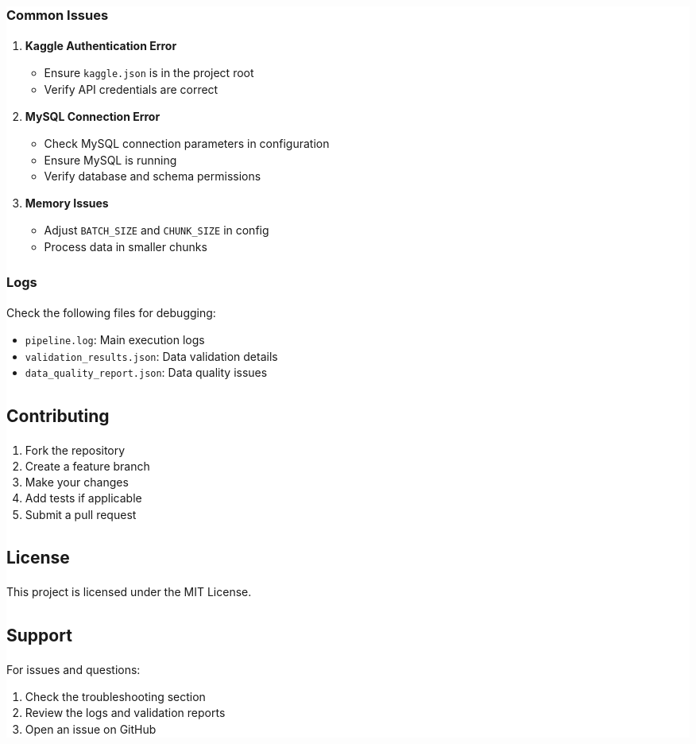 ### Common Issues

1. **Kaggle Authentication Error**
   - Ensure `kaggle.json` is in the project root
   - Verify API credentials are correct

2. **MySQL Connection Error**
   - Check MySQL connection parameters in configuration
   - Ensure MySQL is running
   - Verify database and schema permissions

3. **Memory Issues**
   - Adjust `BATCH_SIZE` and `CHUNK_SIZE` in config
   - Process data in smaller chunks

### Logs

Check the following files for debugging:
- `pipeline.log`: Main execution logs
- `validation_results.json`: Data validation details
- `data_quality_report.json`: Data quality issues

## Contributing

1. Fork the repository
2. Create a feature branch
3. Make your changes
4. Add tests if applicable
5. Submit a pull request

## License

This project is licensed under the MIT License.

## Support

For issues and questions:
1. Check the troubleshooting section
2. Review the logs and validation reports
3. Open an issue on GitHub 